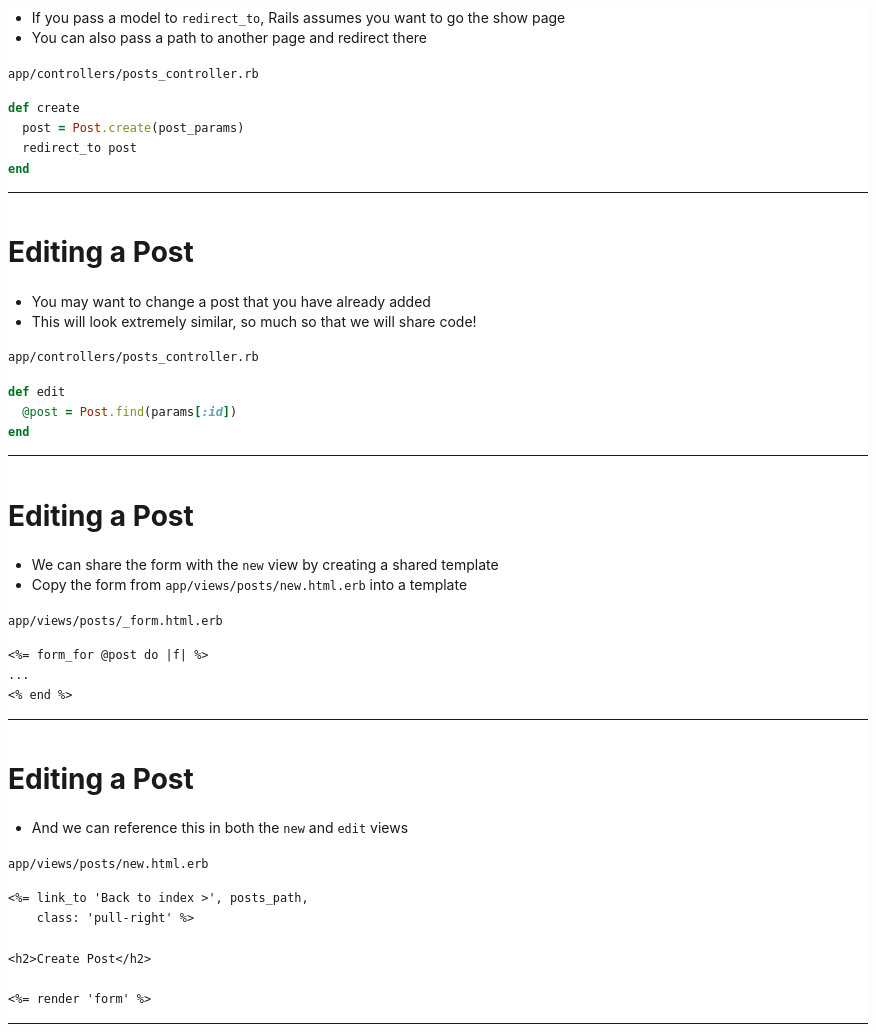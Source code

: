 * If you pass a model to `redirect_to`, Rails assumes you want to go the show page
* You can also pass a path to another page and redirect there

`app/controllers/posts_controller.rb`
```ruby
def create
  post = Post.create(post_params)
  redirect_to post
end
```

---

# Editing a Post

* You may want to change a post that you have already added
* This will look extremely similar, so much so that we will share code!

`app/controllers/posts_controller.rb`
```ruby
def edit
  @post = Post.find(params[:id])
end
```

---

# Editing a Post

* We can share the form with the `new` view by creating a shared template
* Copy the form from `app/views/posts/new.html.erb` into a template

`app/views/posts/_form.html.erb`
```erb
<%= form_for @post do |f| %>
...
<% end %>
```

---

# Editing a Post

* And we can reference this in both the `new` and `edit` views

`app/views/posts/new.html.erb`
```erb
<%= link_to 'Back to index >', posts_path,
    class: 'pull-right' %>

<h2>Create Post</h2>

<%= render 'form' %>
```

---